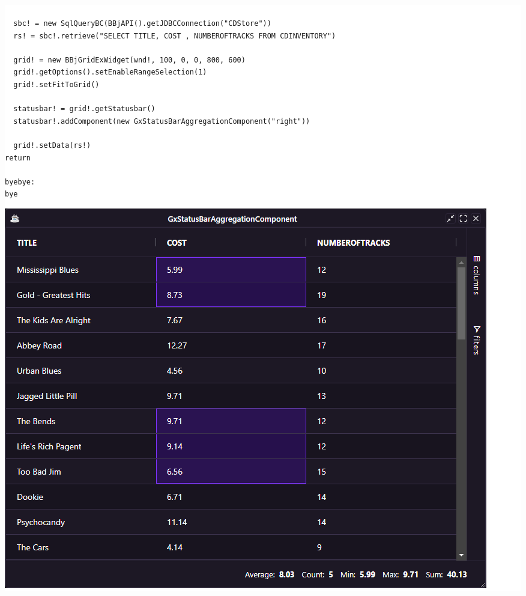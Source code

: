 ```BBj showLineNumbers

  sbc! = new SqlQueryBC(BBjAPI().getJDBCConnection("CDStore"))
  rs! = sbc!.retrieve("SELECT TITLE, COST , NUMBEROFTRACKS FROM CDINVENTORY")

  grid! = new BBjGridExWidget(wnd!, 100, 0, 0, 800, 600)
  grid!.getOptions().setEnableRangeSelection(1)
  grid!.setFitToGrid()

  statusbar! = grid!.getStatusbar()
  statusbar!.addComponent(new GxStatusBarAggregationComponent("right"))

  grid!.setData(rs!)
return

byebye:
bye
```

![BBjGridExWidget - Configuring The Aggregation Panel](./assets/status-bar-agg-1.png)
